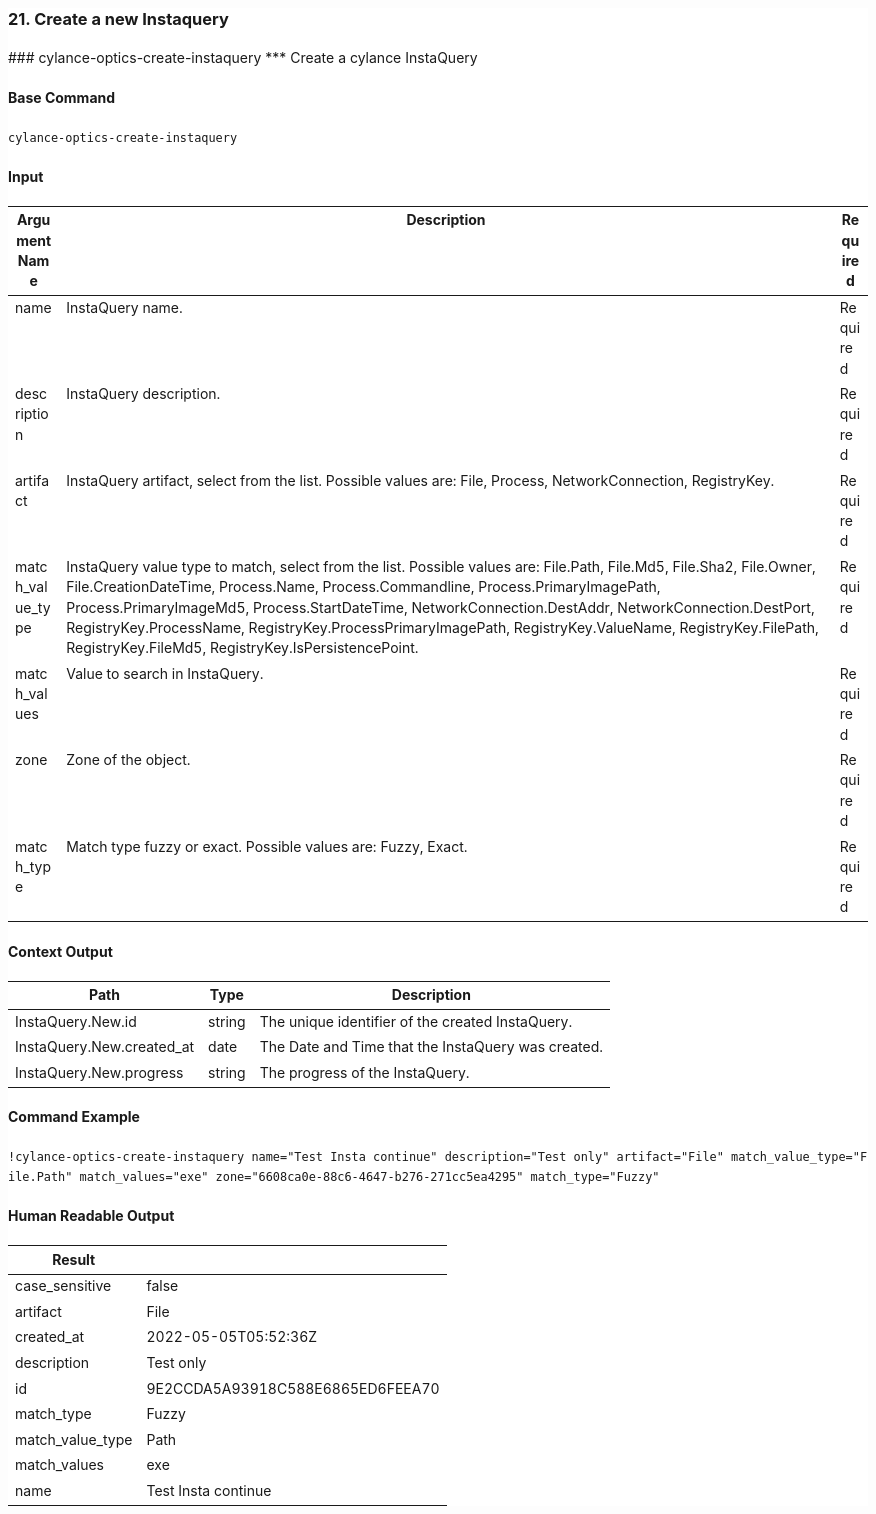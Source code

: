 <h3 id="h_2255369916021541937938188">21. Create a new Instaquery</h3>
### cylance-optics-create-instaquery
***
Create a cylance InstaQuery


#### Base Command

`cylance-optics-create-instaquery`

#### Input

| **Argument Name** | **Description** | **Required** |
| --- | --- | --- |
| name | InstaQuery name. | Required | 
| description | InstaQuery description. | Required | 
| artifact | InstaQuery artifact, select from the list. Possible values are: File, Process, NetworkConnection, RegistryKey. | Required | 
| match_value_type | InstaQuery value type to match, select from the list. Possible values are: File.Path, File.Md5, File.Sha2, File.Owner, File.CreationDateTime, Process.Name, Process.Commandline, Process.PrimaryImagePath, Process.PrimaryImageMd5, Process.StartDateTime, NetworkConnection.DestAddr, NetworkConnection.DestPort, RegistryKey.ProcessName, RegistryKey.ProcessPrimaryImagePath, RegistryKey.ValueName, RegistryKey.FilePath, RegistryKey.FileMd5, RegistryKey.IsPersistencePoint. | Required | 
| match_values | Value to search in InstaQuery. | Required | 
| zone | Zone of the object. | Required | 
| match_type | Match type fuzzy or exact. Possible values are: Fuzzy, Exact. | Required | 


#### Context Output

| **Path** | **Type** | **Description** |
| --- | --- | --- |
| InstaQuery.New.id | string | The unique identifier of the created InstaQuery. | 
| InstaQuery.New.created_at | date | The Date and Time that the InstaQuery was created. | 
| InstaQuery.New.progress | string | The progress of the InstaQuery. | 


#### Command Example

``` 
!cylance-optics-create-instaquery name="Test Insta continue" description="Test only" artifact="File" match_value_type="File.Path" match_values="exe" zone="6608ca0e-88c6-4647-b276-271cc5ea4295" match_type="Fuzzy"
```

#### Human Readable Output

| Result            |                                  |
|-------------------|----------------------------------|
| case_sensitive    | false                            |
| artifact          | File                             |
| created_at        | 2022-05-05T05:52:36Z             |
| description       | Test only                        |
| id                | 9E2CCDA5A93918C588E6865ED6FEEA70 |
| match_type        | Fuzzy                            |
| match_value_type  | Path                             |
| match_values      | exe                              |
| name              | Test Insta continue              |